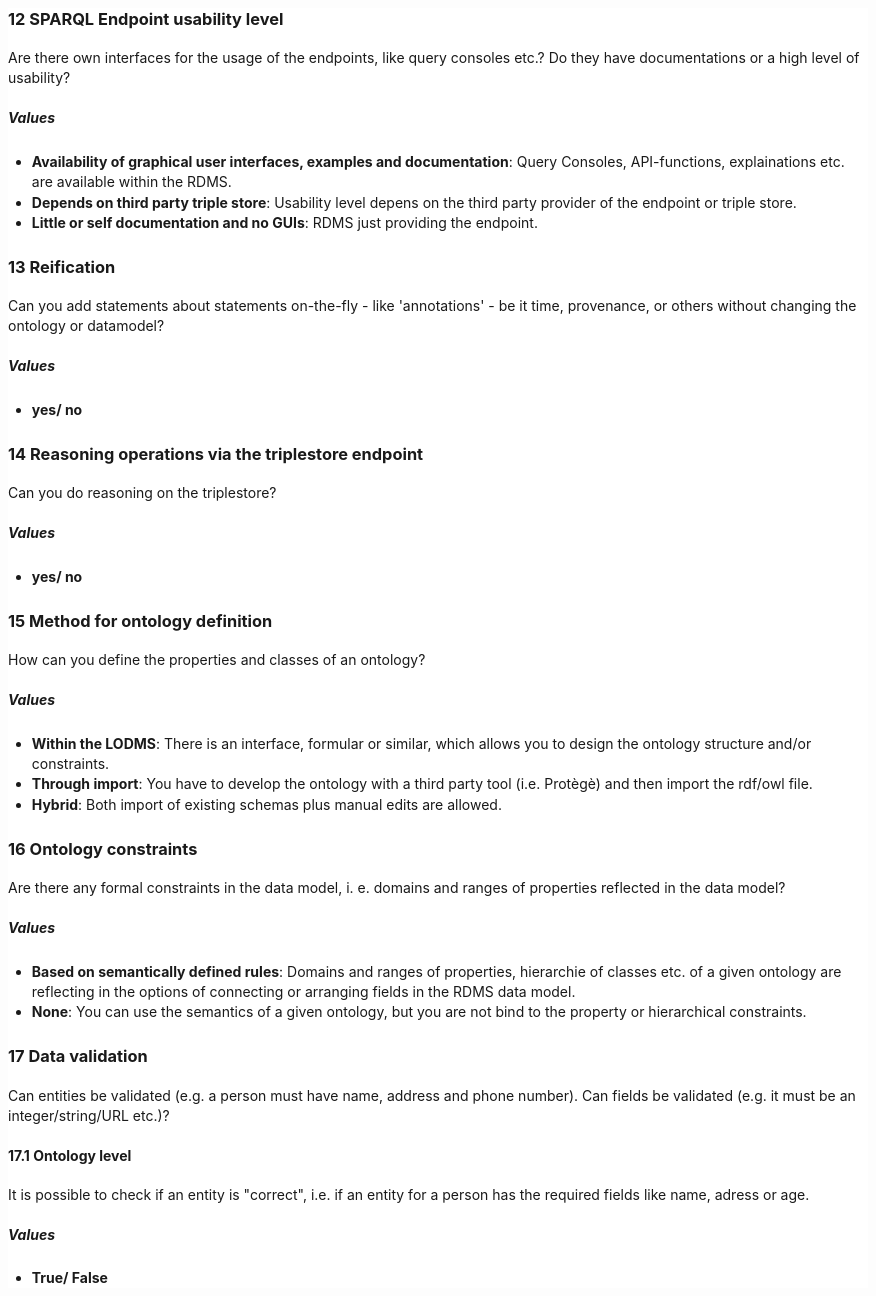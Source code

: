 ### 12 SPARQL Endpoint usability level
Are there own interfaces for the usage of the endpoints, like query consoles etc.? Do they have documentations or a high level of usability?
##### Values
* **Availability of graphical user interfaces, examples and documentation**: Query Consoles, API-functions, explainations etc. are available within the RDMS.
* **Depends on third party triple store**:
Usability level depens on the third party provider of the endpoint or triple store.
* **Little or self documentation and no GUIs**: RDMS just providing the endpoint.

### 13 Reification
Can you add statements about statements on-the-fly - like 'annotations' - be it time, provenance, or others without changing the ontology or datamodel?
##### Values
* **yes/ no**

### 14 Reasoning operations via the triplestore endpoint
Can you do reasoning on the triplestore?
##### Values
* **yes/ no**

### 15 Method for ontology definition
How can you define the properties and classes of an ontology?
##### Values
* **Within the LODMS**: There is an interface, formular or similar, which allows you to design the ontology structure and/or constraints.
* **Through import**: You have to develop the ontology with a third party tool (i.e. Protègè) and then import the rdf/owl file.
* **Hybrid**: Both import of existing schemas plus manual edits are allowed.

### 16 Ontology constraints
Are there any formal constraints in the data model, i. e. domains and ranges of properties reflected in the data model? 
##### Values
* **Based on semantically defined rules**: Domains and ranges of properties, hierarchie of classes etc. of a given ontology are reflecting in the options of connecting or arranging fields in the RDMS data model.
* **None**: You can use the semantics of a given ontology, but you are not bind to the property or hierarchical constraints.

### 17 Data validation
Can entities be validated (e.g. a person must have name, address and phone number). Can fields be validated (e.g. it must be an integer/string/URL etc.)?

#### 17.1 Ontology level
It is possible to check if an entity is "correct", i.e. if an entity for a person has the required fields like name, adress or age.
##### Values
* **True/ False**
